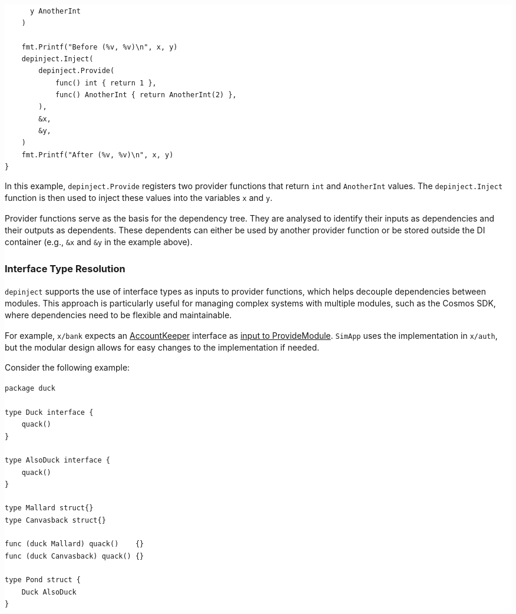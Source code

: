```codeBlockLines_e6Vv
      y AnotherInt
    )

    fmt.Printf("Before (%v, %v)\n", x, y)
    depinject.Inject(
        depinject.Provide(
            func() int { return 1 },
            func() AnotherInt { return AnotherInt(2) },
        ),
        &x,
        &y,
    )
    fmt.Printf("After (%v, %v)\n", x, y)
}

```

In this example, `depinject.Provide` registers two provider functions that return `int` and `AnotherInt` values. The `depinject.Inject` function is then used to inject these values into the variables `x` and `y`.

Provider functions serve as the basis for the dependency tree. They are analysed to identify their inputs as dependencies and their outputs as dependents. These dependents can either be used by another provider function or be stored outside the DI container (e.g., `&x` and `&y` in the example above).

### Interface Type Resolution [​](https://docs.cosmos.network/v0.50/build/packages/depinject#interface-type-resolution "Direct link to Interface type resolution")

`depinject` supports the use of interface types as inputs to provider functions, which helps decouple dependencies between modules. This approach is particularly useful for managing complex systems with multiple modules, such as the Cosmos SDK, where dependencies need to be flexible and maintainable.

For example, `x/bank` expects an [AccountKeeper](https://pkg.go.dev/github.com/cosmos/cosmos-sdk/x/bank/types#AccountKeeper) interface as [input to ProvideModule](https://github.com/cosmos/cosmos-sdk/blob/v0.47.0-rc1/x/bank/module.go#L208-L260). `SimApp` uses the implementation in `x/auth`, but the modular design allows for easy changes to the implementation if needed.

Consider the following example:

```codeBlockLines_e6Vv
package duck

type Duck interface {
    quack()
}

type AlsoDuck interface {
    quack()
}

type Mallard struct{}
type Canvasback struct{}

func (duck Mallard) quack()    {}
func (duck Canvasback) quack() {}

type Pond struct {
    Duck AlsoDuck
}

```
